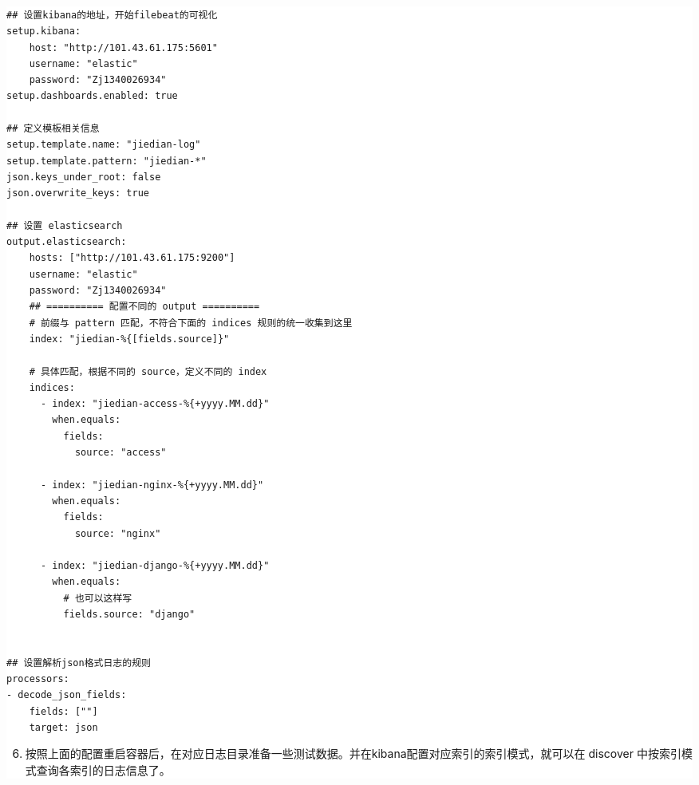    ```shell
   ## 设置kibana的地址，开始filebeat的可视化  
   setup.kibana:
       host: "http://101.43.61.175:5601"
       username: "elastic"
       password: "Zj1340026934"
   setup.dashboards.enabled: true
   
   ## 定义模板相关信息
   setup.template.name: "jiedian-log"
   setup.template.pattern: "jiedian-*"
   json.keys_under_root: false
   json.overwrite_keys: true
   
   ## 设置 elasticsearch
   output.elasticsearch:
       hosts: ["http://101.43.61.175:9200"]
       username: "elastic"
       password: "Zj1340026934"
       ## ========== 配置不同的 output ==========
       # 前缀与 pattern 匹配，不符合下面的 indices 规则的统一收集到这里
       index: "jiedian-%{[fields.source]}"
       
       # 具体匹配，根据不同的 source，定义不同的 index
       indices:
         - index: "jiedian-access-%{+yyyy.MM.dd}"
           when.equals:
             fields:
               source: "access"
               
         - index: "jiedian-nginx-%{+yyyy.MM.dd}"
           when.equals:
             fields:
               source: "nginx"
               
         - index: "jiedian-django-%{+yyyy.MM.dd}"
           when.equals:
             # 也可以这样写
             fields.source: "django"
   
   
   ## 设置解析json格式日志的规则
   processors:
   - decode_json_fields:
       fields: [""]
       target: json
   ```

6. 按照上面的配置重启容器后，在对应日志目录准备一些测试数据。并在kibana配置对应索引的索引模式，就可以在 discover 中按索引模式查询各索引的日志信息了。
